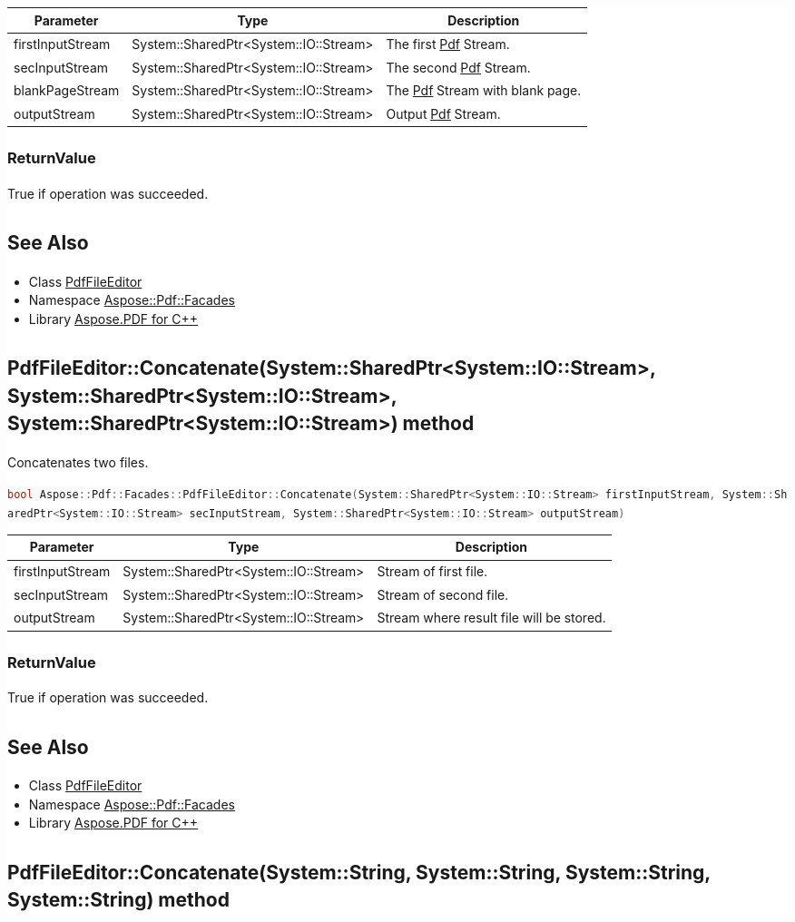 
| Parameter | Type | Description |
| --- | --- | --- |
| firstInputStream | System::SharedPtr\<System::IO::Stream\> | The first [Pdf](../../../aspose.pdf/) Stream. |
| secInputStream | System::SharedPtr\<System::IO::Stream\> | The second [Pdf](../../../aspose.pdf/) Stream. |
| blankPageStream | System::SharedPtr\<System::IO::Stream\> | The [Pdf](../../../aspose.pdf/) Stream with blank page. |
| outputStream | System::SharedPtr\<System::IO::Stream\> | Output [Pdf](../../../aspose.pdf/) Stream. |

### ReturnValue

True if operation was succeeded.

## See Also

* Class [PdfFileEditor](../)
* Namespace [Aspose::Pdf::Facades](../../)
* Library [Aspose.PDF for C++](../../../)
## PdfFileEditor::Concatenate(System::SharedPtr\<System::IO::Stream\>, System::SharedPtr\<System::IO::Stream\>, System::SharedPtr\<System::IO::Stream\>) method


Concatenates two files.

```cpp
bool Aspose::Pdf::Facades::PdfFileEditor::Concatenate(System::SharedPtr<System::IO::Stream> firstInputStream, System::SharedPtr<System::IO::Stream> secInputStream, System::SharedPtr<System::IO::Stream> outputStream)
```


| Parameter | Type | Description |
| --- | --- | --- |
| firstInputStream | System::SharedPtr\<System::IO::Stream\> | Stream of first file. |
| secInputStream | System::SharedPtr\<System::IO::Stream\> | Stream of second file. |
| outputStream | System::SharedPtr\<System::IO::Stream\> | Stream where result file will be stored. |

### ReturnValue

True if operation was succeeded.


## See Also

* Class [PdfFileEditor](../)
* Namespace [Aspose::Pdf::Facades](../../)
* Library [Aspose.PDF for C++](../../../)
## PdfFileEditor::Concatenate(System::String, System::String, System::String, System::String) method
